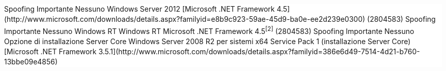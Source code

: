 <td style="border:1px solid black;">
Spoofing
</td>
<td style="border:1px solid black;">
Importante
</td>
<td style="border:1px solid black;">
Nessuno
</td>
</tr>
<tr>
<td style="border:1px solid black;">
Windows Server 2012
</td>
<td style="border:1px solid black;">
[Microsoft .NET Framework 4.5](http://www.microsoft.com/downloads/details.aspx?familyid=e8b9c923-59ae-45d9-ba0e-ee2d239e0300)  
(2804583)
</td>
<td style="border:1px solid black;">
Spoofing
</td>
<td style="border:1px solid black;">
Importante
</td>
<td style="border:1px solid black;">
Nessuno
</td>
</tr>
<tr>
<th colspan="5">
Windows RT
</th>
</tr>
<tr class="alternateRow">
<td style="border:1px solid black;">
Windows RT
</td>
<td style="border:1px solid black;">
Microsoft .NET Framework 4.5<sup>[2]</sup>
(2804583)
</td>
<td style="border:1px solid black;">
Spoofing
</td>
<td style="border:1px solid black;">
Importante
</td>
<td style="border:1px solid black;">
Nessuno
</td>
</tr>
<tr>
<th colspan="5">
Opzione di installazione Server Core
</th>
</tr>
<tr>
<td style="border:1px solid black;">
Windows Server 2008 R2 per sistemi x64 Service Pack 1 (installazione Server Core)
</td>
<td style="border:1px solid black;">
[Microsoft .NET Framework 3.5.1](http://www.microsoft.com/downloads/details.aspx?familyid=386e6d49-7514-4d21-b760-13bbe09e4856)  